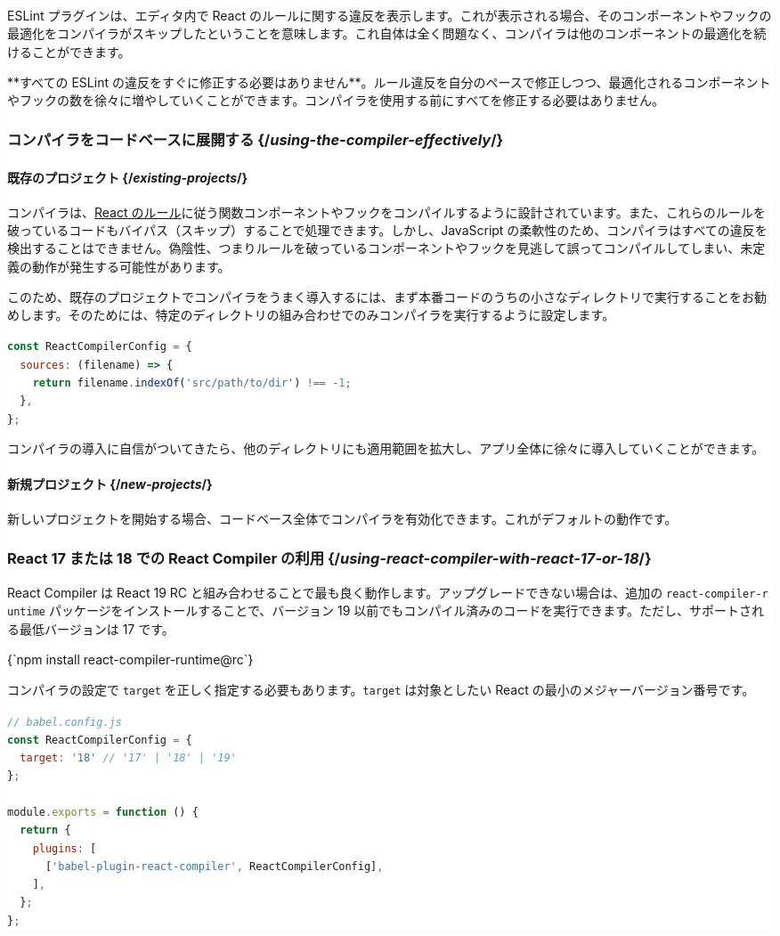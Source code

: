 ESLint プラグインは、エディタ内で React のルールに関する違反を表示します。これが表示される場合、そのコンポーネントやフックの最適化をコンパイラがスキップしたということを意味します。これ自体は全く問題なく、コンパイラは他のコンポーネントの最適化を続けることができます。

<Note>
**すべての ESLint の違反をすぐに修正する必要はありません**。ルール違反を自分のペースで修正しつつ、最適化されるコンポーネントやフックの数を徐々に増やしていくことができます。コンパイラを使用する前にすべてを修正する必要はありません。
</Note>

### コンパイラをコードベースに展開する {/*using-the-compiler-effectively*/}

#### 既存のプロジェクト {/*existing-projects*/}
コンパイラは、[React のルール](/reference/rules)に従う関数コンポーネントやフックをコンパイルするように設計されています。また、これらのルールを破っているコードもバイパス（スキップ）することで処理できます。しかし、JavaScript の柔軟性のため、コンパイラはすべての違反を検出することはできません。偽陰性、つまりルールを破っているコンポーネントやフックを見逃して誤ってコンパイルしてしまい、未定義の動作が発生する可能性があります。

このため、既存のプロジェクトでコンパイラをうまく導入するには、まず本番コードのうちの小さなディレクトリで実行することをお勧めします。そのためには、特定のディレクトリの組み合わせでのみコンパイラを実行するように設定します。

```js {3}
const ReactCompilerConfig = {
  sources: (filename) => {
    return filename.indexOf('src/path/to/dir') !== -1;
  },
};
```

コンパイラの導入に自信がついてきたら、他のディレクトリにも適用範囲を拡大し、アプリ全体に徐々に導入していくことができます。

#### 新規プロジェクト {/*new-projects*/}

新しいプロジェクトを開始する場合、コードベース全体でコンパイラを有効化できます。これがデフォルトの動作です。

### React 17 または 18 での React Compiler の利用 {/*using-react-compiler-with-react-17-or-18*/}

React Compiler は React 19 RC と組み合わせることで最も良く動作します。アップグレードできない場合は、追加の `react-compiler-runtime` パッケージをインストールすることで、バージョン 19 以前でもコンパイル済みのコードを実行できます。ただし、サポートされる最低バージョンは 17 です。

<TerminalBlock>
{`npm install react-compiler-runtime@rc`}
</TerminalBlock>

コンパイラの設定で `target` を正しく指定する必要もあります。`target` は対象としたい React の最小のメジャーバージョン番号です。

```js {3}
// babel.config.js
const ReactCompilerConfig = {
  target: '18' // '17' | '18' | '19'
};

module.exports = function () {
  return {
    plugins: [
      ['babel-plugin-react-compiler', ReactCompilerConfig],
    ],
  };
};
```
